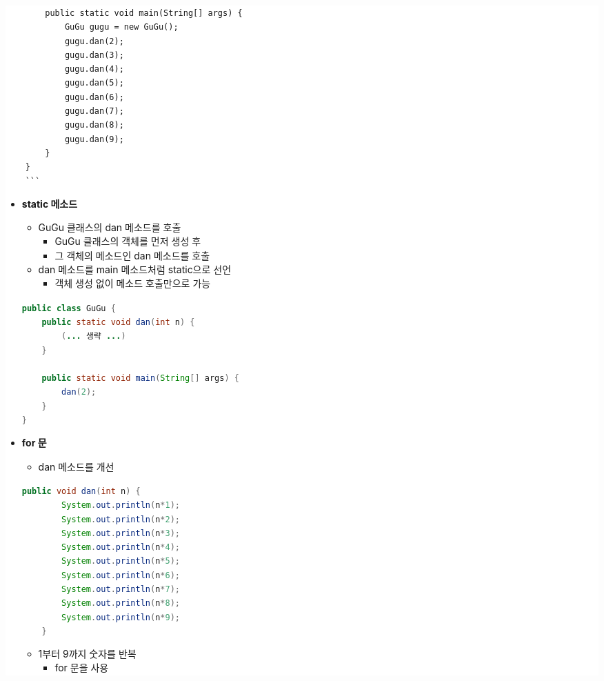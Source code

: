             public static void main(String[] args) {
                GuGu gugu = new GuGu();
                gugu.dan(2);
                gugu.dan(3);
                gugu.dan(4);
                gugu.dan(5);
                gugu.dan(6);
                gugu.dan(7);
                gugu.dan(8);
                gugu.dan(9);
            }
        }
        ```
        

- **static 메소드**
    - GuGu 클래스의 dan 메소드를 호출
        - GuGu 클래스의 객체를 먼저 생성 후
        - 그 객체의 메소드인 dan 메소드를 호출
    - dan 메소드를 main 메소드처럼 static으로 선언
        - 객체 생성 없이 메소드 호출만으로 가능
    
    ```java
    public class GuGu {
        public static void dan(int n) {
            (... 생략 ...)
        }
    
        public static void main(String[] args) {
            dan(2);
        }
    }
    ```
    

- ****for 문****
    - dan 메소드를 개선
    
    ```java
    public void dan(int n) {
            System.out.println(n*1);
            System.out.println(n*2);
            System.out.println(n*3);
            System.out.println(n*4);
            System.out.println(n*5);
            System.out.println(n*6);
            System.out.println(n*7);
            System.out.println(n*8);
            System.out.println(n*9);
        }
    ```
    
    - 1부터 9까지 숫자를 반복
        - for 문을 사용
        